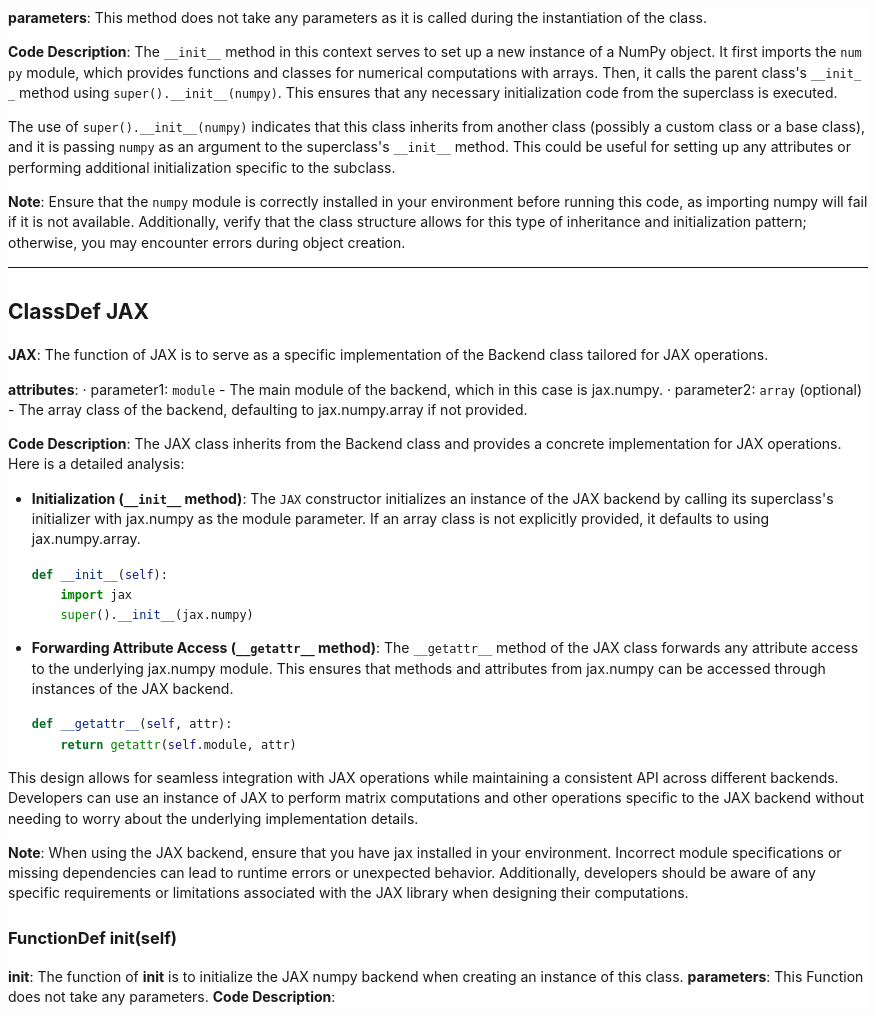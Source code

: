 **parameters**: This method does not take any parameters as it is called during the instantiation of the class.

**Code Description**: 
The `__init__` method in this context serves to set up a new instance of a NumPy object. It first imports the `numpy` module, which provides functions and classes for numerical computations with arrays. Then, it calls the parent class's `__init__` method using `super().__init__(numpy)`. This ensures that any necessary initialization code from the superclass is executed.

The use of `super().__init__(numpy)` indicates that this class inherits from another class (possibly a custom class or a base class), and it is passing `numpy` as an argument to the superclass's `__init__` method. This could be useful for setting up any attributes or performing additional initialization specific to the subclass.

**Note**: Ensure that the `numpy` module is correctly installed in your environment before running this code, as importing numpy will fail if it is not available. Additionally, verify that the class structure allows for this type of inheritance and initialization pattern; otherwise, you may encounter errors during object creation.
***
## ClassDef JAX
**JAX**: The function of JAX is to serve as a specific implementation of the Backend class tailored for JAX operations.

**attributes**:
· parameter1: `module` - The main module of the backend, which in this case is jax.numpy.
· parameter2: `array` (optional) - The array class of the backend, defaulting to jax.numpy.array if not provided.

**Code Description**: 
The JAX class inherits from the Backend class and provides a concrete implementation for JAX operations. Here is a detailed analysis:

- **Initialization (`__init__` method)**: The `JAX` constructor initializes an instance of the JAX backend by calling its superclass's initializer with jax.numpy as the module parameter. If an array class is not explicitly provided, it defaults to using jax.numpy.array.
  ```python
  def __init__(self):
      import jax
      super().__init__(jax.numpy)
  ```

- **Forwarding Attribute Access (`__getattr__` method)**: The `__getattr__` method of the JAX class forwards any attribute access to the underlying jax.numpy module. This ensures that methods and attributes from jax.numpy can be accessed through instances of the JAX backend.
  ```python
  def __getattr__(self, attr):
      return getattr(self.module, attr)
  ```

This design allows for seamless integration with JAX operations while maintaining a consistent API across different backends. Developers can use an instance of JAX to perform matrix computations and other operations specific to the JAX backend without needing to worry about the underlying implementation details.

**Note**: When using the JAX backend, ensure that you have jax installed in your environment. Incorrect module specifications or missing dependencies can lead to runtime errors or unexpected behavior. Additionally, developers should be aware of any specific requirements or limitations associated with the JAX library when designing their computations.
### FunctionDef __init__(self)
**__init__**: The function of __init__ is to initialize the JAX numpy backend when creating an instance of this class.
**parameters**: This Function does not take any parameters.
**Code Description**: 